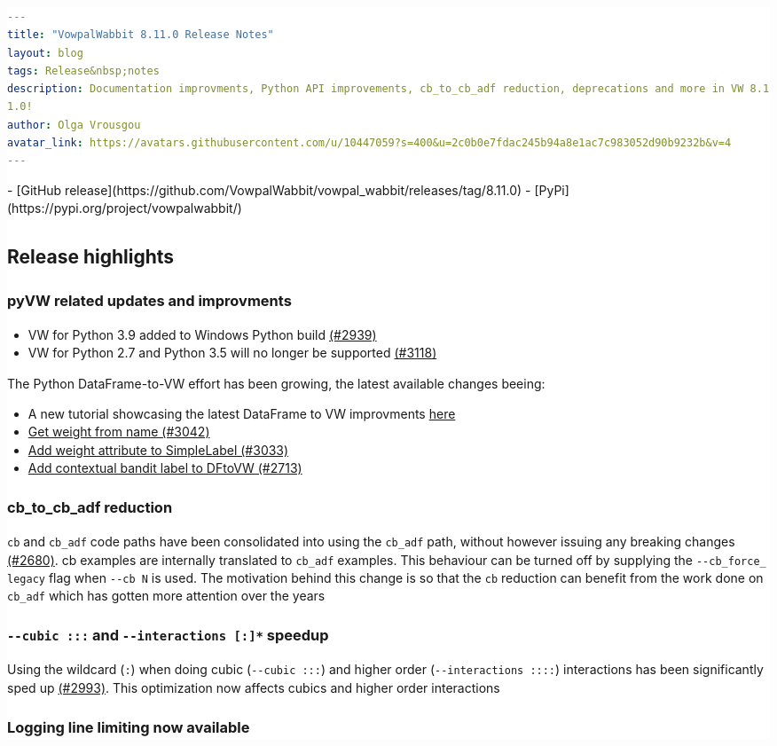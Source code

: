 ```yaml
---
title: "VowpalWabbit 8.11.0 Release Notes"
layout: blog
tags: Release&nbsp;notes
description: Documentation improvments, Python API improvements, cb_to_cb_adf reduction, deprecations and more in VW 8.11.0!
author: Olga Vrousgou
avatar_link: https://avatars.githubusercontent.com/u/10447059?s=400&u=2c0b0e7fdac245b94a8e1ac7c983052d90b9232b&v=4
---
```


<div class="blog_highlight" markdown="1">
- [GitHub release](https://github.com/VowpalWabbit/vowpal_wabbit/releases/tag/8.11.0)
- [PyPi](https://pypi.org/project/vowpalwabbit/)
</div>

## Release highlights

### pyVW related updates and improvments

- VW for Python 3.9 added to Windows Python build [(#2939)](https://github.com/VowpalWabbit/vowpal_wabbit/pull/2939)
- VW for Python 2.7 and Python 3.5 will no longer be supported [(#3118)](https://github.com/VowpalWabbit/vowpal_wabbit/issues/3118)

The Python DataFrame-to-VW effort has been growing, the latest available changes beeing:
- A new tutorial showcasing the latest DataFrame to VW improvments [here](https://github.com/VowpalWabbit/vowpal_wabbit/blob/master/python/examples/DFtoVW_tutorial.ipynb)
- [Get weight from name (#3042)](https://github.com/VowpalWabbit/vowpal_wabbit/pull/3042)
- [Add weight attribute to SimpleLabel (#3033)](https://github.com/VowpalWabbit/vowpal_wabbit/pull/3033)
- [Add contextual bandit label to DFtoVW (#2713)](https://github.com/VowpalWabbit/vowpal_wabbit/pull/2713)

### cb_to_cb_adf reduction

`cb` and `cb_adf` code paths have been consolidated into using the `cb_adf` path, without however issuing any breaking changes [(#2680)](https://github.com/VowpalWabbit/vowpal_wabbit/pull/2680). cb examples are internally translated to `cb_adf` examples. This behaviour can be turned off by supplying the `--cb_force_legacy` flag when `--cb N` is used. The motivation behind this change is so that the `cb` reduction can benefit from the work done on `cb_adf` which has gotten more attention over the years

### `--cubic :::` and `--interactions [:]*` speedup

Using the wildcard (`:`) when doing cubic (`--cubic :::`) and higher order (`--interactions ::::`) interactions has been significantly sped up [(#2993)](https://github.com/VowpalWabbit/vowpal_wabbit/pull/2993). This optimization now affects cubics and higher order interactions

### Logging line limiting now available
